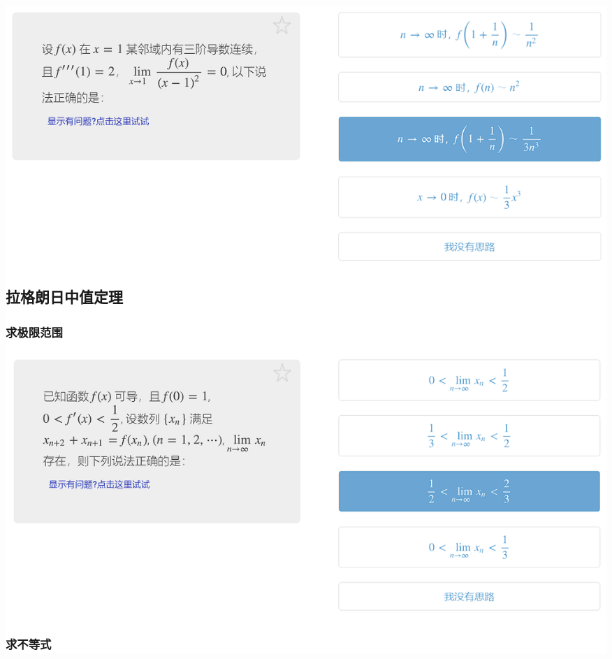 ![image-20240830122145503](知能行收集/image-20240830122145503.png)



## 拉格朗日中值定理

### 求极限范围

![image-20240901112900992](知能行收集/image-20240901112900992.png)



### 求不等式
